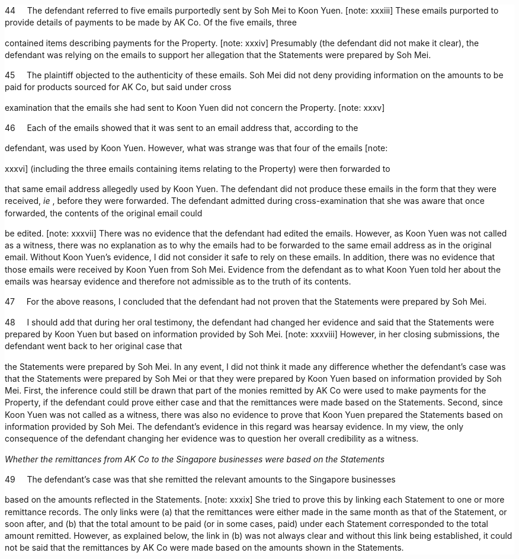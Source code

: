 44     The defendant referred to five emails purportedly sent by Soh Mei to Koon Yuen. [note: xxxiii] These emails purported to provide details of payments to be made by AK Co. Of the five emails, three 

contained items describing payments for the Property. [note: xxxiv] Presumably (the defendant did not make it clear), the defendant was relying on the emails to support her allegation that the Statements were prepared by Soh Mei. 

45     The plaintiff objected to the authenticity of these emails. Soh Mei did not deny providing information on the amounts to be paid for products sourced for AK Co, but said under cross

examination that the emails she had sent to Koon Yuen did not concern the Property. [note: xxxv] 

46     Each of the emails showed that it was sent to an email address that, according to the 

defendant, was used by Koon Yuen. However, what was strange was that four of the emails [note: 


xxxvi] (including the three emails containing items relating to the Property) were then forwarded to 

that same email address allegedly used by Koon Yuen. The defendant did not produce these emails in the form that they were received, _ie_ , before they were forwarded. The defendant admitted during cross-examination that she was aware that once forwarded, the contents of the original email could 

be edited. [note: xxxvii] There was no evidence that the defendant had edited the emails. However, as Koon Yuen was not called as a witness, there was no explanation as to why the emails had to be forwarded to the same email address as in the original email. Without Koon Yuen’s evidence, I did not consider it safe to rely on these emails. In addition, there was no evidence that those emails were received by Koon Yuen from Soh Mei. Evidence from the defendant as to what Koon Yuen told her about the emails was hearsay evidence and therefore not admissible as to the truth of its contents. 

47     For the above reasons, I concluded that the defendant had not proven that the Statements were prepared by Soh Mei. 

48     I should add that during her oral testimony, the defendant had changed her evidence and said that the Statements were prepared by Koon Yuen but based on information provided by Soh Mei. [note: xxxviii] However, in her closing submissions, the defendant went back to her original case that 

the Statements were prepared by Soh Mei. In any event, I did not think it made any difference whether the defendant’s case was that the Statements were prepared by Soh Mei or that they were prepared by Koon Yuen based on information provided by Soh Mei. First, the inference could still be drawn that part of the monies remitted by AK Co were used to make payments for the Property, if the defendant could prove either case and that the remittances were made based on the Statements. Second, since Koon Yuen was not called as a witness, there was also no evidence to prove that Koon Yuen prepared the Statements based on information provided by Soh Mei. The defendant’s evidence in this regard was hearsay evidence. In my view, the only consequence of the defendant changing her evidence was to question her overall credibility as a witness. 

_Whether the remittances from AK Co to the Singapore businesses were based on the Statements_ 

49     The defendant’s case was that she remitted the relevant amounts to the Singapore businesses 

based on the amounts reflected in the Statements. [note: xxxix] She tried to prove this by linking each Statement to one or more remittance records. The only links were (a) that the remittances were either made in the same month as that of the Statement, or soon after, and (b) that the total amount to be paid (or in some cases, paid) under each Statement corresponded to the total amount remitted. However, as explained below, the link in (b) was not always clear and without this link being established, it could not be said that the remittances by AK Co were made based on the amounts shown in the Statements. 
